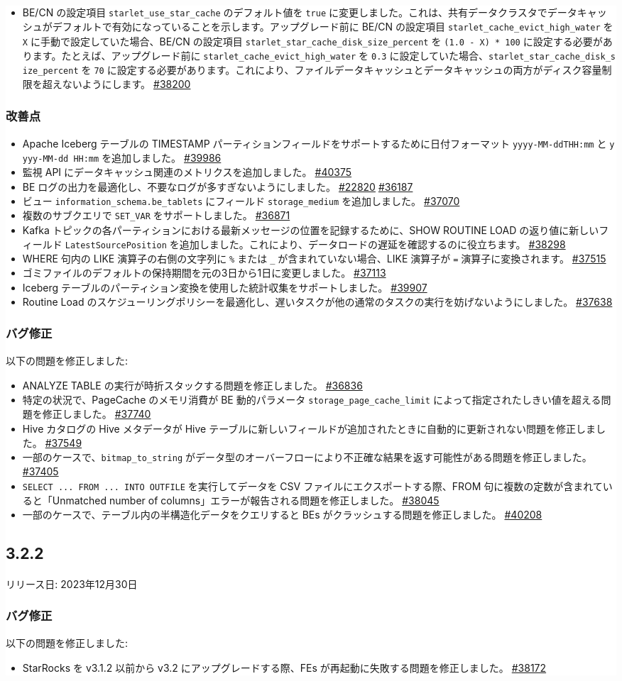 - BE/CN の設定項目 `starlet_use_star_cache` のデフォルト値を `true` に変更しました。これは、共有データクラスタでデータキャッシュがデフォルトで有効になっていることを示します。アップグレード前に BE/CN の設定項目 `starlet_cache_evict_high_water` を `X` に手動で設定していた場合、BE/CN の設定項目 `starlet_star_cache_disk_size_percent` を `(1.0 - X) * 100` に設定する必要があります。たとえば、アップグレード前に `starlet_cache_evict_high_water` を `0.3` に設定していた場合、`starlet_star_cache_disk_size_percent` を `70` に設定する必要があります。これにより、ファイルデータキャッシュとデータキャッシュの両方がディスク容量制限を超えないようにします。 [#38200](https://github.com/StarRocks/starrocks/pull/38200)

### 改善点

- Apache Iceberg テーブルの TIMESTAMP パーティションフィールドをサポートするために日付フォーマット `yyyy-MM-ddTHH:mm` と `yyyy-MM-dd HH:mm` を追加しました。 [#39986](https://github.com/StarRocks/starrocks/pull/39986)
- 監視 API にデータキャッシュ関連のメトリクスを追加しました。 [#40375](https://github.com/StarRocks/starrocks/pull/40375)
- BE ログの出力を最適化し、不要なログが多すぎないようにしました。 [#22820](https://github.com/StarRocks/starrocks/pull/22820) [#36187](https://github.com/StarRocks/starrocks/pull/36187)
- ビュー `information_schema.be_tablets` にフィールド `storage_medium` を追加しました。 [#37070](https://github.com/StarRocks/starrocks/pull/37070)
- 複数のサブクエリで `SET_VAR` をサポートしました。 [#36871](https://github.com/StarRocks/starrocks/pull/36871)
- Kafka トピックの各パーティションにおける最新メッセージの位置を記録するために、SHOW ROUTINE LOAD の返り値に新しいフィールド `LatestSourcePosition` を追加しました。これにより、データロードの遅延を確認するのに役立ちます。 [#38298](https://github.com/StarRocks/starrocks/pull/38298)
- WHERE 句内の LIKE 演算子の右側の文字列に `%` または `_` が含まれていない場合、LIKE 演算子が `=` 演算子に変換されます。 [#37515](https://github.com/StarRocks/starrocks/pull/37515)
- ゴミファイルのデフォルトの保持期間を元の3日から1日に変更しました。 [#37113](https://github.com/StarRocks/starrocks/pull/37113)
- Iceberg テーブルのパーティション変換を使用した統計収集をサポートしました。 [#39907](https://github.com/StarRocks/starrocks/pull/39907)
- Routine Load のスケジューリングポリシーを最適化し、遅いタスクが他の通常のタスクの実行を妨げないようにしました。 [#37638](https://github.com/StarRocks/starrocks/pull/37638)

### バグ修正

以下の問題を修正しました:

- ANALYZE TABLE の実行が時折スタックする問題を修正しました。 [#36836](https://github.com/StarRocks/starrocks/pull/36836)
- 特定の状況で、PageCache のメモリ消費が BE 動的パラメータ `storage_page_cache_limit` によって指定されたしきい値を超える問題を修正しました。 [#37740](https://github.com/StarRocks/starrocks/pull/37740)
- Hive カタログの Hive メタデータが Hive テーブルに新しいフィールドが追加されたときに自動的に更新されない問題を修正しました。 [#37549](https://github.com/StarRocks/starrocks/pull/37549)
- 一部のケースで、`bitmap_to_string` がデータ型のオーバーフローにより不正確な結果を返す可能性がある問題を修正しました。 [#37405](https://github.com/StarRocks/starrocks/pull/37405)
- `SELECT ... FROM ... INTO OUTFILE` を実行してデータを CSV ファイルにエクスポートする際、FROM 句に複数の定数が含まれていると「Unmatched number of columns」エラーが報告される問題を修正しました。 [#38045](https://github.com/StarRocks/starrocks/pull/38045)
- 一部のケースで、テーブル内の半構造化データをクエリすると BEs がクラッシュする問題を修正しました。 [#40208](https://github.com/StarRocks/starrocks/pull/40208)

## 3.2.2

リリース日: 2023年12月30日

### バグ修正

以下の問題を修正しました:

- StarRocks を v3.1.2 以前から v3.2 にアップグレードする際、FEs が再起動に失敗する問題を修正しました。 [#38172](https://github.com/StarRocks/starrocks/pull/38172)
